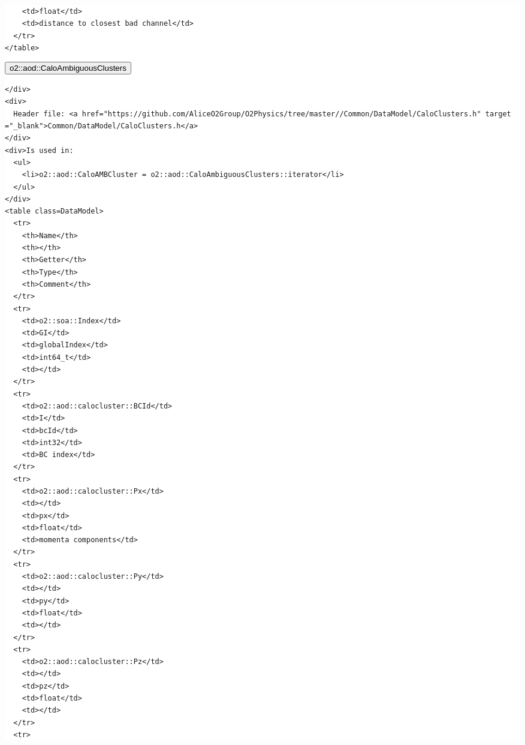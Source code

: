         <td>float</td>
        <td>distance to closest bad channel</td>
      </tr>
    </table>
  </div>

  <button class="myaccordion"><i class="fa fa-table"></i> o2::aod::CaloAmbiguousClusters</button>
  <div class="panel">
    <div>

    </div>
    <div>
      Header file: <a href="https://github.com/AliceO2Group/O2Physics/tree/master//Common/DataModel/CaloClusters.h" target="_blank">Common/DataModel/CaloClusters.h</a>
    </div>
    <div>Is used in:
      <ul>
        <li>o2::aod::CaloAMBCluster = o2::aod::CaloAmbiguousClusters::iterator</li>
      </ul>
    </div>
    <table class=DataModel>
      <tr>
        <th>Name</th>
        <th></th>
        <th>Getter</th>
        <th>Type</th>
        <th>Comment</th>
      </tr>
      <tr>
        <td>o2::soa::Index</td>
        <td>GI</td>
        <td>globalIndex</td>
        <td>int64_t</td>
        <td></td>
      </tr>
      <tr>
        <td>o2::aod::calocluster::BCId</td>
        <td>I</td>
        <td>bcId</td>
        <td>int32</td>
        <td>BC index</td>
      </tr>
      <tr>
        <td>o2::aod::calocluster::Px</td>
        <td></td>
        <td>px</td>
        <td>float</td>
        <td>momenta components</td>
      </tr>
      <tr>
        <td>o2::aod::calocluster::Py</td>
        <td></td>
        <td>py</td>
        <td>float</td>
        <td></td>
      </tr>
      <tr>
        <td>o2::aod::calocluster::Pz</td>
        <td></td>
        <td>pz</td>
        <td>float</td>
        <td></td>
      </tr>
      <tr>